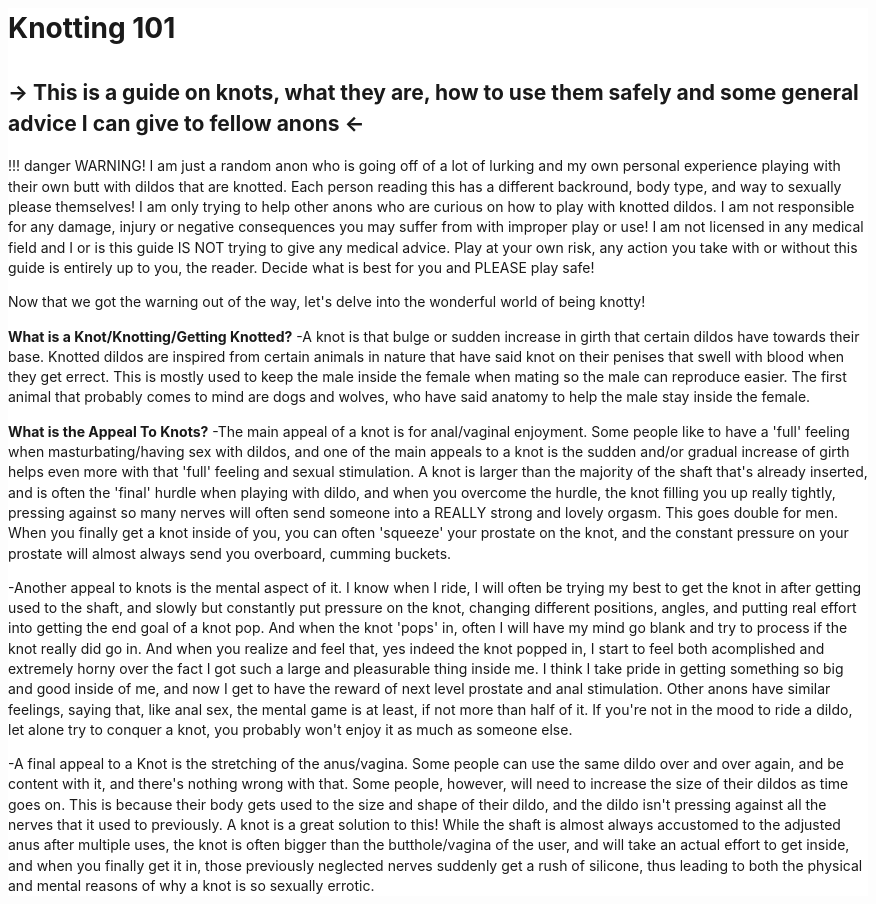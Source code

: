 # Knotting 101
## -> This is a guide on knots, what they are, how to use them safely and some general advice I can give to fellow anons <-
!!! danger WARNING!
    I am just a random anon who is going off of a lot of lurking and my own personal experience playing with their own butt with dildos that are knotted. Each person reading this has a different backround, body type, and way to sexually please themselves! I am only trying to help other anons who are curious on how to play with knotted dildos. I am not responsible for any damage, injury or negative consequences you may suffer from with improper play or use! I am not licensed in any medical field and I or is this guide IS NOT trying to give any medical advice. Play at your own risk, any action you take with or without this guide is entirely up to you, the reader. Decide what is best for you and PLEASE play safe!

Now that we got the warning out of the way, let's delve into the wonderful world of being knotty!

**What is a Knot/Knotting/Getting Knotted?**
-A knot is that bulge or sudden increase in girth that certain dildos have towards their base. Knotted dildos are inspired from certain animals in nature that have said knot on their penises that swell with blood when they get errect. This is mostly used to keep the male inside the female when mating so the male can reproduce easier. The first animal that probably comes to mind are dogs and wolves, who have said anatomy to help the male stay inside the female. 

**What is the Appeal To Knots?**
-The main appeal of a knot is for anal/vaginal enjoyment. Some people like to have a 'full' feeling when masturbating/having sex with dildos, and one of the main appeals to a knot is the sudden and/or gradual increase of girth helps even more with that 'full' feeling and sexual stimulation. A knot is larger than the majority of the shaft that's already inserted, and is often the 'final' hurdle when playing with dildo, and when you overcome the hurdle, the knot filling you up really tightly, pressing against so many nerves will often send someone into a REALLY strong and lovely orgasm. This goes double for men. When you finally get a knot inside of you, you can often 'squeeze' your prostate on the knot, and the constant pressure on your prostate will almost always send you overboard, cumming buckets.

-Another appeal to knots is the mental aspect of it. I know when I ride, I will often be trying my best to get the knot in after getting used to the shaft, and slowly but constantly put pressure on the knot, changing different positions, angles, and putting real effort into getting the end goal of a knot pop. And when the knot 'pops' in, often I will have my mind go blank and try to process if the knot really did go in. And when you realize and feel that, yes indeed the knot popped in, I start to feel both acomplished and extremely horny over the fact I got such a large and pleasurable thing inside me. I think I take pride in getting something so big and good inside of me, and now I get to have the reward of next level prostate and anal stimulation. Other anons have similar feelings, saying that, like anal sex, the mental game is at least, if not more than half of it. If you're not in the mood to ride a dildo, let alone try to conquer a knot, you probably won't enjoy it as much as someone else.

-A final appeal to a Knot is the stretching of the anus/vagina. Some people can use the same dildo over and over again, and be content with it, and there's nothing wrong with that. Some people, however, will need to increase the size of their dildos as time goes on. This is because their body gets used to the size and shape of their dildo, and the dildo isn't pressing against all the nerves that it used to previously. A knot is a great solution to this! While the shaft is almost always accustomed to the adjusted anus after multiple uses, the knot is often bigger than the butthole/vagina of the user, and will take an actual effort to get inside, and when you finally get it in, those previously neglected nerves suddenly get a rush of silicone, thus leading to both the physical and mental reasons of why a knot is so sexually errotic. 
